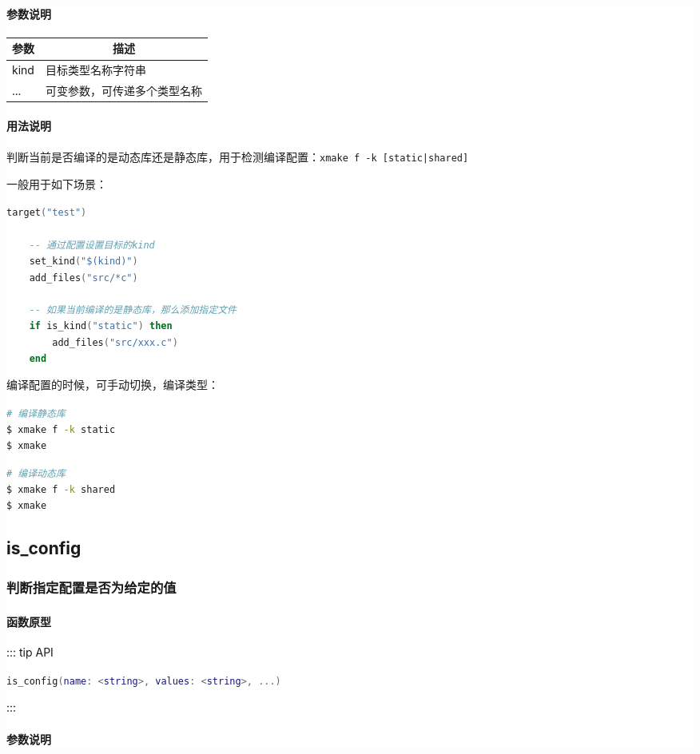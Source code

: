 
#### 参数说明

| 参数 | 描述 |
|------|------|
| kind | 目标类型名称字符串 |
| ... | 可变参数，可传递多个类型名称 |

#### 用法说明

判断当前是否编译的是动态库还是静态库，用于检测编译配置：`xmake f -k [static|shared]`

一般用于如下场景：

```lua
target("test")

    -- 通过配置设置目标的kind
    set_kind("$(kind)")
    add_files("src/*c")

    -- 如果当前编译的是静态库，那么添加指定文件
    if is_kind("static") then
        add_files("src/xxx.c")
    end
```

编译配置的时候，可手动切换，编译类型：

```sh
# 编译静态库
$ xmake f -k static
$ xmake
```

```sh
# 编译动态库
$ xmake f -k shared
$ xmake
```

## is_config

### 判断指定配置是否为给定的值

#### 函数原型

::: tip API
```lua
is_config(name: <string>, values: <string>, ...)
```
:::


#### 参数说明
